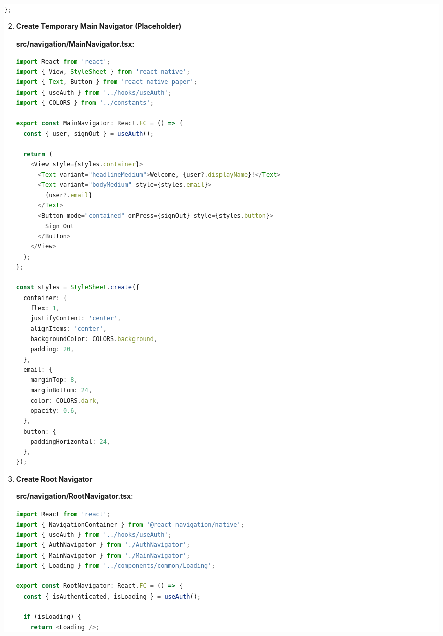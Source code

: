    ```typescript
   };
   ```

2. **Create Temporary Main Navigator (Placeholder)**

   **src/navigation/MainNavigator.tsx**:
   ```typescript
   import React from 'react';
   import { View, StyleSheet } from 'react-native';
   import { Text, Button } from 'react-native-paper';
   import { useAuth } from '../hooks/useAuth';
   import { COLORS } from '../constants';

   export const MainNavigator: React.FC = () => {
     const { user, signOut } = useAuth();

     return (
       <View style={styles.container}>
         <Text variant="headlineMedium">Welcome, {user?.displayName}!</Text>
         <Text variant="bodyMedium" style={styles.email}>
           {user?.email}
         </Text>
         <Button mode="contained" onPress={signOut} style={styles.button}>
           Sign Out
         </Button>
       </View>
     );
   };

   const styles = StyleSheet.create({
     container: {
       flex: 1,
       justifyContent: 'center',
       alignItems: 'center',
       backgroundColor: COLORS.background,
       padding: 20,
     },
     email: {
       marginTop: 8,
       marginBottom: 24,
       color: COLORS.dark,
       opacity: 0.6,
     },
     button: {
       paddingHorizontal: 24,
     },
   });
   ```

3. **Create Root Navigator**

   **src/navigation/RootNavigator.tsx**:
   ```typescript
   import React from 'react';
   import { NavigationContainer } from '@react-navigation/native';
   import { useAuth } from '../hooks/useAuth';
   import { AuthNavigator } from './AuthNavigator';
   import { MainNavigator } from './MainNavigator';
   import { Loading } from '../components/common/Loading';

   export const RootNavigator: React.FC = () => {
     const { isAuthenticated, isLoading } = useAuth();

     if (isLoading) {
       return <Loading />;
   ```